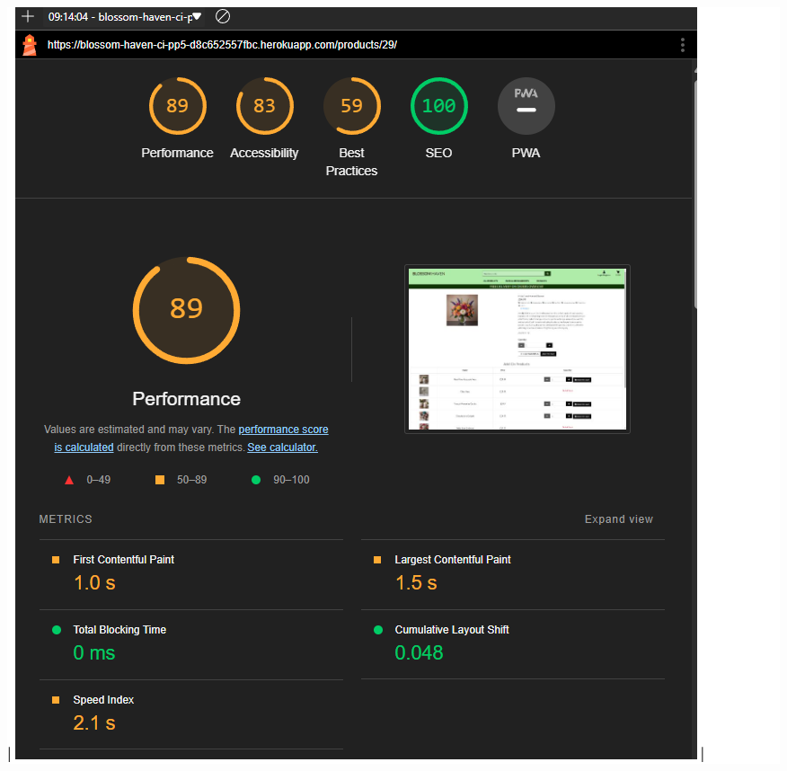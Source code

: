 | ![Screencap product details lighthouse desktop](./media/lighthouse/products/products-details-lh-desktop.png) |